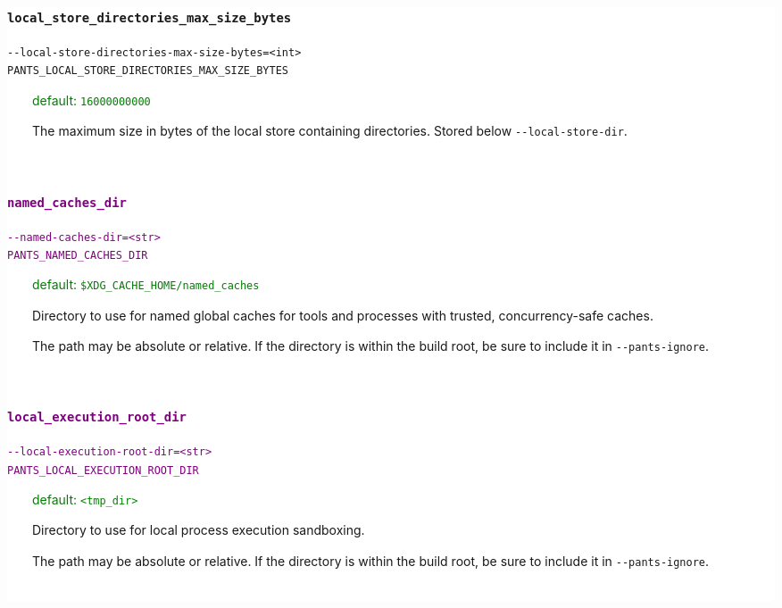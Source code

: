 ### `local_store_directories_max_size_bytes`

  <code>--local-store-directories-max-size-bytes=&lt;int&gt;</code><br>
  <code>PANTS_LOCAL_STORE_DIRECTORIES_MAX_SIZE_BYTES</code><br>
</div>
<div style="padding-left: 2em;">
<span style="color: green">default: <code>16000000000</code></span>

<br>

The maximum size in bytes of the local store containing directories. Stored below `--local-store-dir`.
</div>
<br>

<div style="color: purple">

### `named_caches_dir`

  <code>--named-caches-dir=&lt;str&gt;</code><br>
  <code>PANTS_NAMED_CACHES_DIR</code><br>
</div>
<div style="padding-left: 2em;">
<span style="color: green">default: <code>$XDG&lowbar;CACHE&lowbar;HOME/named&lowbar;caches</code></span>

<br>

Directory to use for named global caches for tools and processes with trusted, concurrency-safe caches.

The path may be absolute or relative. If the directory is within the build root, be sure to include it in `--pants-ignore`.
</div>
<br>

<div style="color: purple">

### `local_execution_root_dir`

  <code>--local-execution-root-dir=&lt;str&gt;</code><br>
  <code>PANTS_LOCAL_EXECUTION_ROOT_DIR</code><br>
</div>
<div style="padding-left: 2em;">
<span style="color: green">default: <code>&lt;tmp&lowbar;dir&gt;</code></span>

<br>

Directory to use for local process execution sandboxing.

The path may be absolute or relative. If the directory is within the build root, be sure to include it in `--pants-ignore`.
</div>
<br>

<div style="color: purple">
